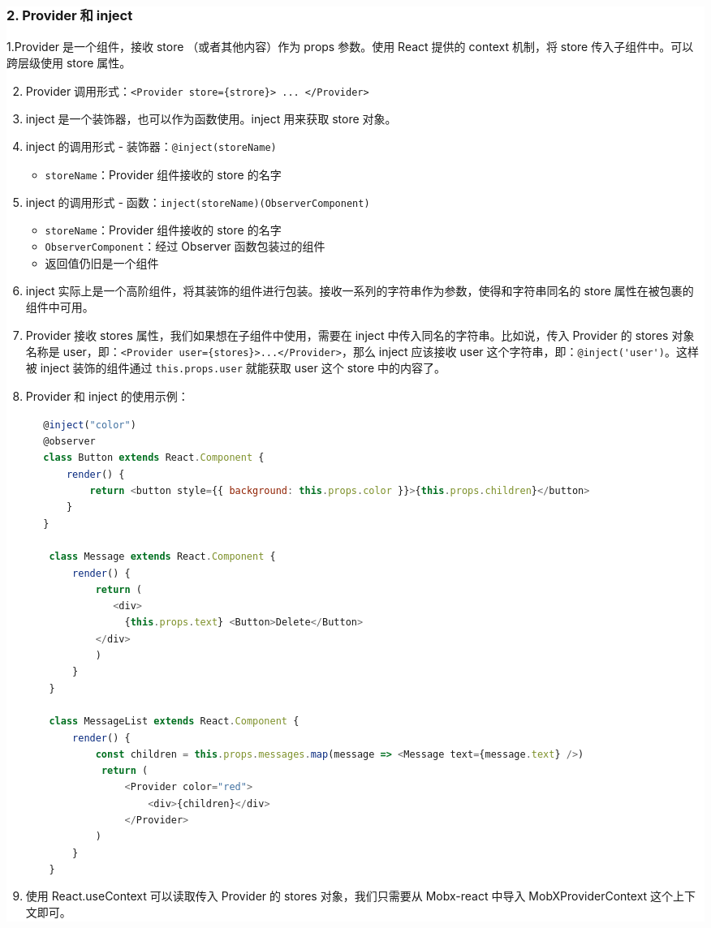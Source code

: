 ### 2. Provider 和 inject

1.Provider 是一个组件，接收 store （或者其他内容）作为 props 参数。使用 React 提供的 context 机制，将 store 传入子组件中。可以跨层级使用 store 属性。

2. Provider 调用形式：`<Provider store={strore}> ... </Provider>`

3. inject 是一个装饰器，也可以作为函数使用。inject 用来获取 store 对象。

4. inject 的调用形式 - 装饰器：`@inject(storeName)`
   - `storeName`：Provider 组件接收的 store 的名字

5. inject 的调用形式 - 函数：`inject(storeName)(ObserverComponent)`
   - `storeName`：Provider 组件接收的 store 的名字
   - `ObserverComponent`：经过 Observer 函数包装过的组件
   - 返回值仍旧是一个组件

6. inject 实际上是一个高阶组件，将其装饰的组件进行包装。接收一系列的字符串作为参数，使得和字符串同名的 store 属性在被包裹的组件中可用。

7. Provider 接收 stores 属性，我们如果想在子组件中使用，需要在 inject 中传入同名的字符串。比如说，传入 Provider 的 stores 对象名称是 user，即：`<Provider user={stores}>...</Provider>`，那么 inject 应该接收 user 这个字符串，即：`@inject('user')`。这样被 inject 装饰的组件通过 `this.props.user` 就能获取 user 这个 store 中的内容了。

8. Provider 和 inject 的使用示例：
   ```js
      @inject("color")
      @observer
      class Button extends React.Component {
          render() {
              return <button style={{ background: this.props.color }}>{this.props.children}</button>
          }
      }

       class Message extends React.Component {
           render() {
               return (
                  <div>
                    {this.props.text} <Button>Delete</Button>
               </div>
               )
           }
       }

       class MessageList extends React.Component {
           render() {
               const children = this.props.messages.map(message => <Message text={message.text} />)
                return (
                    <Provider color="red">
                        <div>{children}</div>
                    </Provider>
               )
           }
       }
   ```
9. 使用 React.useContext 可以读取传入 Provider 的 stores 对象，我们只需要从 Mobx-react 中导入 MobXProviderContext 这个上下文即可。
